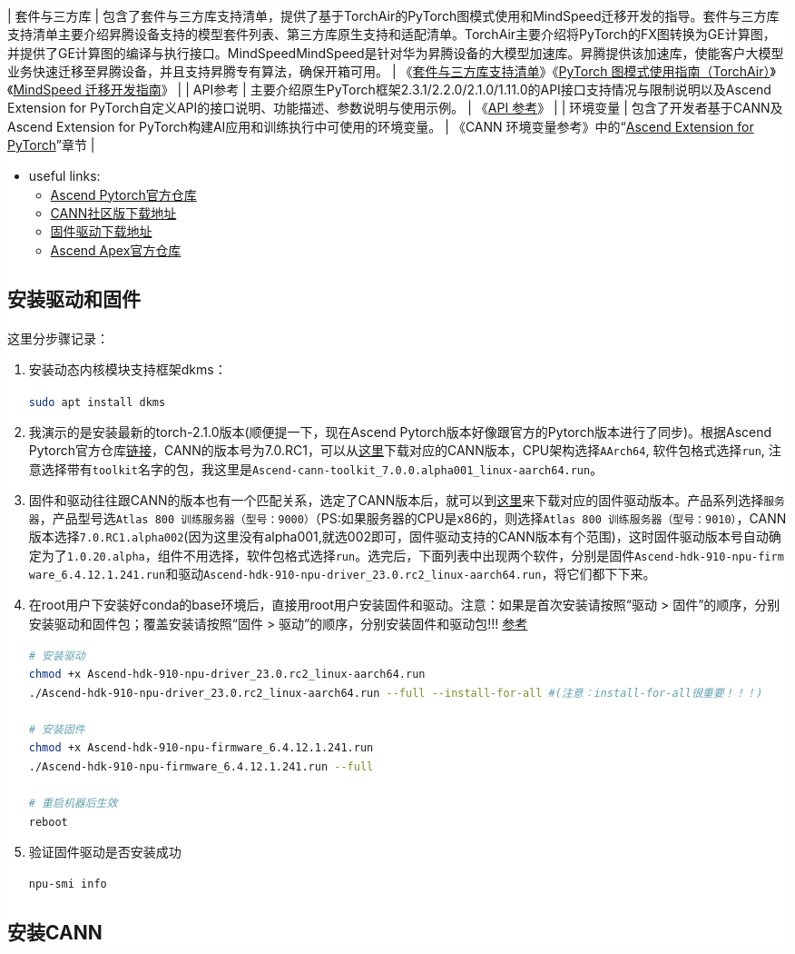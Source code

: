 | 套件与三方库 | 包含了套件与三方库支持清单，提供了基于TorchAir的PyTorch图模式使用和MindSpeed迁移开发的指导。套件与三方库支持清单主要介绍昇腾设备支持的模型套件列表、第三方库原生支持和适配清单。TorchAir主要介绍将PyTorch的FX图转换为GE计算图，并提供了GE计算图的编译与执行接口。MindSpeedMindSpeed是针对华为昇腾设备的大模型加速库。昇腾提供该加速库，使能客户大模型业务快速迁移至昇腾设备，并且支持昇腾专有算法，确保开箱可用。                                                                                                                                                                                                                  | 《[套件与三方库支持清单](https://www.hiascend.com/document/detail/zh/Pytorch/60RC2/modthirdparty/modparts/thirdpart_0002.html)》《[PyTorch 图模式使用指南（TorchAir）](https://www.hiascend.com/document/detail/zh/Pytorch/60RC2/modthirdparty/torchairuseguide/torchair_0001.html)》《[MindSpeed 迁移开发指南](https://www.hiascend.com/document/detail/zh/Pytorch/60RC2/modthirdparty/asdevguide/mindspeed_0001.html)》 |
| API参考      | 主要介绍原生PyTorch框架2.3.1/2.2.0/2.1.0/1.11.0的API接口支持情况与限制说明以及Ascend Extension for PyTorch自定义API的接口说明、功能描述、参数说明与使用示例。                                                                                                                                                                                                                                                                                                                                                                                                                                                                      | 《[API 参考](https://www.hiascend.com/document/detail/zh/Pytorch/60RC2/apiref/apilist/ptaoplist_000001.html)》                                                                                                                                                                                                                                                                                                            |
| 环境变量     | 包含了开发者基于CANN及Ascend Extension for PyTorch构建AI应用和训练执行中可使用的环境变量。                                                                                                                                                                                                                                                                                                                                                                                                                                                                                                                                         | 《CANN 环境变量参考》中的“[Ascend Extension for PyTorch](https://www.hiascend.com/document/detail/zh/canncommercial/80RC2/apiref/envvar/envref_07_0048.html)”章节                                                                                                                                                                                                                                                         |
+ useful links:
    + [Ascend Pytorch官方仓库](https://gitee.com/ascend/pytorch)
    + [CANN社区版下载地址](https://www.hiascend.com/software/cann/community)
    + [固件驱动下载地址](https://www.hiascend.com/zh/hardware/firmware-drivers/community)
    + [Ascend Apex官方仓库](https://gitee.com/ascend/apex)

## 安装驱动和固件

这里分步骤记录：

1. 安装动态内核模块支持框架dkms：
   ```bash
   sudo apt install dkms
   ```

2. 我演示的是安装最新的torch-2.1.0版本(顺便提一下，现在Ascend Pytorch版本好像跟官方的Pytorch版本进行了同步)。根据Ascend Pytorch官方仓库[链接](https://gitee.com/ascend/pytorch#%E6%98%87%E8%85%BE%E8%BE%85%E5%8A%A9%E8%BD%AF%E4%BB%B6)，CANN的版本号为7.0.RC1，可以从[这里](https://www.hiascend.com/software/cann/community)下载对应的CANN版本，CPU架构选择`AArch64`, 软件包格式选择`run`, 注意选择带有`toolkit`名字的包，我这里是`Ascend-cann-toolkit_7.0.0.alpha001_linux-aarch64.run`。

3. 固件和驱动往往跟CANN的版本也有一个匹配关系，选定了CANN版本后，就可以到[这里](https://www.hiascend.com/zh/hardware/firmware-drivers/community)来下载对应的固件驱动版本。产品系列选择`服务器`，产品型号选`Atlas 800 训练服务器（型号：9000）`（PS:如果服务器的CPU是x86的，则选择`Atlas 800 训练服务器（型号：9010）`，CANN版本选择`7.0.RC1.alpha002`(因为这里没有alpha001,就选002即可，固件驱动支持的CANN版本有个范围)，这时固件驱动版本号自动确定为了`1.0.20.alpha`，组件不用选择，软件包格式选择`run`。选完后，下面列表中出现两个软件，分别是固件`Ascend-hdk-910-npu-firmware_6.4.12.1.241.run`和驱动`Ascend-hdk-910-npu-driver_23.0.rc2_linux-aarch64.run`，将它们都下下来。

4. 在root用户下安装好conda的base环境后，直接用root用户安装固件和驱动。注意：如果是首次安装请按照“驱动 > 固件”的顺序，分别安装驱动和固件包；覆盖安装请按照“固件 > 驱动”的顺序，分别安装固件和驱动包!!! [参考](https://support.huawei.com/enterprise/zh/doc/EDOC1100289994)
   ```bash
   # 安装驱动
   chmod +x Ascend-hdk-910-npu-driver_23.0.rc2_linux-aarch64.run
   ./Ascend-hdk-910-npu-driver_23.0.rc2_linux-aarch64.run --full --install-for-all #(注意：install-for-all很重要！！！)

   # 安装固件
   chmod +x Ascend-hdk-910-npu-firmware_6.4.12.1.241.run
   ./Ascend-hdk-910-npu-firmware_6.4.12.1.241.run --full

   # 重启机器后生效
   reboot
   ```

5. 验证固件驱动是否安装成功
   ```bash
   npu-smi info
   ```

## 安装CANN
